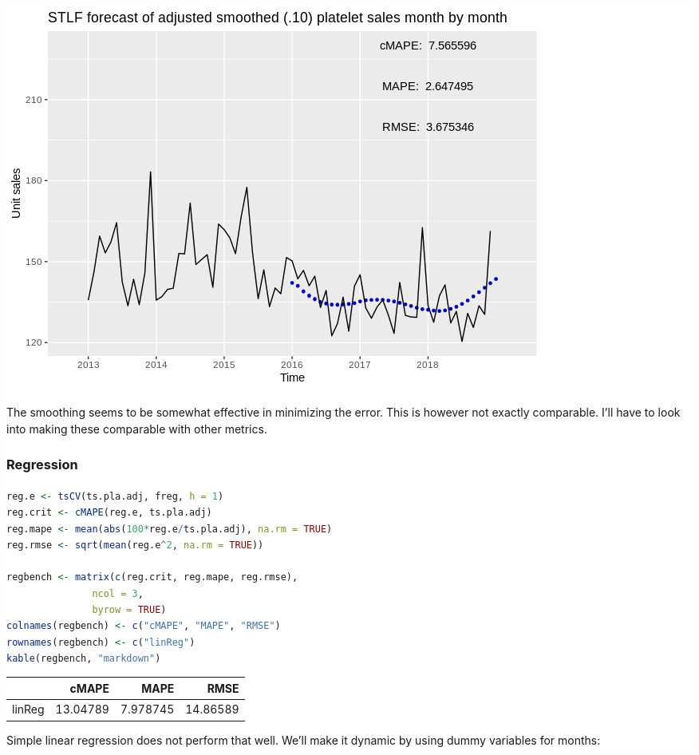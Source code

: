 ![](pla_benchmarks_files/figure-gfm/filtering10-1.png)

The smoothing seems to be somewhat effective in minimizing the error.
This is however not exactly comparable. I’ll have to look into making
these comparable with other metrics.

### Regression

``` r
reg.e <- tsCV(ts.pla.adj, freg, h = 1)
reg.crit <- cMAPE(reg.e, ts.pla.adj)
reg.mape <- mean(abs(100*reg.e/ts.pla.adj), na.rm = TRUE)
reg.rmse <- sqrt(mean(reg.e^2, na.rm = TRUE))

regbench <- matrix(c(reg.crit, reg.mape, reg.rmse),
               ncol = 3,
               byrow = TRUE)
colnames(regbench) <- c("cMAPE", "MAPE", "RMSE")
rownames(regbench) <- c("linReg")
kable(regbench, "markdown")
```

|        |    cMAPE |     MAPE |     RMSE |
| :----- | -------: | -------: | -------: |
| linReg | 13.04789 | 7.978745 | 14.86589 |

Simple linear regression does not perform that well. We’ll make it
dynamic by using dummy variables for months:
